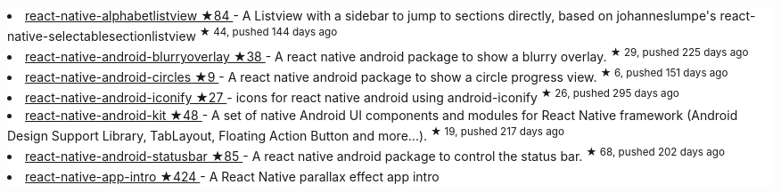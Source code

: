   </sup>
 </li>
 <li>
  <a href="https://github.com/sunnylqm/react-native-alphabetlistview">
   react-native-alphabetlistview ★84
  </a>
  - A Listview with a sidebar to jump to sections directly, based on johanneslumpe's react-native-selectablesectionlistview
  <sup>
   &#9733 44, pushed 144 days ago
  </sup>
 </li>
 <li>
  <a href="https://github.com/kwaak/react-native-android-blurryoverlay">
   react-native-android-blurryoverlay ★38
  </a>
  - A react native android package to show a blurry overlay.
  <sup>
   &#9733 29, pushed 225 days ago
  </sup>
 </li>
 <li>
  <a href="https://github.com/kwaak/react-native-android-circles">
   react-native-android-circles ★9
  </a>
  - A react native android package to show a circle progress view.
  <sup>
   &#9733 6, pushed 151 days ago
  </sup>
 </li>
 <li>
  <a href="https://github.com/lwhiteley/react-native-android-iconify">
   react-native-android-iconify ★27
  </a>
  - icons for react native android using android-iconify
  <sup>
   &#9733 26, pushed 295 days ago
  </sup>
 </li>
 <li>
  <a href="https://github.com/ayoubdev/react-native-android-kit">
   react-native-android-kit ★48
  </a>
  - A set of native Android UI components and modules for React Native framework (Android Design Support Library, TabLayout, Floating Action Button and more...).
  <sup>
   &#9733 19, pushed 217 days ago
  </sup>
 </li>
 <li>
  <a href="https://github.com/NishanthShankar/react-native-android-statusbar">
   react-native-android-statusbar ★85
  </a>
  - A react native android package to control the status bar.
  <sup>
   &#9733 68, pushed 202 days ago
  </sup>
 </li>
 <li>
  <a href="https://github.com/FuYaoDe/react-native-app-intro">
   react-native-app-intro ★424
  </a>
  - A React Native parallax effect app intro
  <sup>